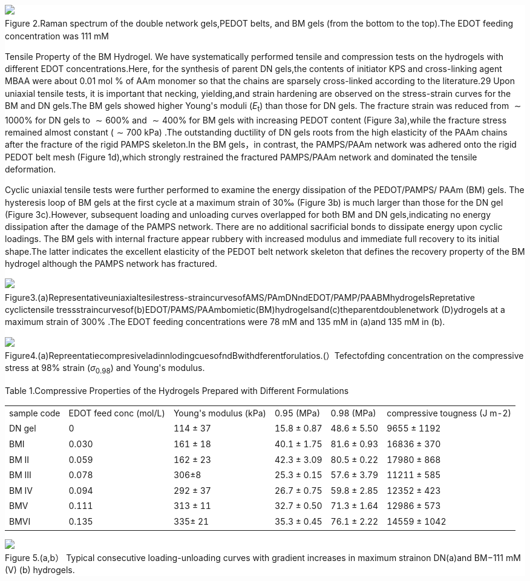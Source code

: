 ![](images/88b760799f5dfa7185723a998dbc778e146b82ff28dd5624ecbb0498913ae615.jpg)  
Figure 2.Raman spectrum of the double network gels,PEDOT belts, and BM gels (from the bottom to the top).The EDOT feeding concentration was $1 1 1 \ \mathrm { m M }$

Tensile Property of the BM Hydrogel. We have systematically performed tensile and compression tests on the hydrogels with different EDOT concentrations.Here, for the synthesis of parent DN gels,the contents of initiator KPS and cross-linking agent MBAA were about $0 . 0 1 \mathrm { ~ m o l ~ } \%$ of AAm monomer so that the chains are sparsely cross-linked according to the literature.29 Upon uniaxial tensile tests, it is important that necking, yielding,and strain hardening are observed on the stress-strain curves for the BM and DN gels.The BM gels showed higher Young's moduli $\left( E _ { \mathrm { t } } \right)$ than those for DN gels. The fracture strain was reduced from ${ \sim } 1 0 0 0 \%$ for DN gels to $\sim 6 0 0 \%$ and ${ \sim } 4 0 0 \%$ for BM gels with increasing PEDOT content (Figure 3a),while the fracture stress remained almost constant $( \sim 7 0 0 ~ \mathrm { k P a } )$ .The outstanding ductility of DN gels roots from the high elasticity of the PAAm chains after the fracture of the rigid PAMPS skeleton.In the BM gels，in contrast, the PAMPS/PAAm network was adhered onto the rigid PEDOT belt mesh (Figure 1d),which strongly restrained the fractured PAMPS/PAAm network and dominated the tensile deformation.

Cyclic uniaxial tensile tests were further performed to examine the energy dissipation of the PEDOT/PAMPS/ PAAm (BM) gels. The hysteresis loop of BM gels at the first cycle at a maximum strain of $30 \text{‰}$ (Figure 3b) is much larger than those for the DN gel (Figure 3c).However, subsequent loading and unloading curves overlapped for both BM and DN gels,indicating no energy dissipation after the damage of the PAMPS network. There are no additional sacrificial bonds to dissipate energy upon cyclic loadings. The BM gels with internal fracture appear rubbery with increased modulus and immediate full recovery to its initial shape.The latter indicates the excellent elasticity of the PEDOT belt network skeleton that defines the recovery property of the BM hydrogel although the PAMPS network has fractured.

![](images/e134255a407e66349078b67176413bcb5f05f0a3a000d887d64fb1c9e8395774.jpg)  
Figure3.(a)Representativeuniaxialtesilestress-straincurvesofAMS/PAmDNndEDOT/PAMP/PAABMhydrogelsRepretative cyclictensile tressstraincurvesof(b)EDOT/PAMS/PAAmbomietic(BM)hydrogelsand(c)theparentdoublenetwork (D)ydrogels at a maximum strain of $300 \%$ .The EDOT feeding concentrations were $7 8 ~ \mathrm { m M }$ and $1 3 5 ~ \mathrm { m M }$ in (a)and $1 3 5 ~ \mathrm { m M }$ in (b).

![](images/e3244c8bf1a65c0eada2541c350078356eb99f63c78da62294c0fdc7d18aa2a9.jpg)  
Figure4.(a)RepreentatiecompresiveladinnlodingcuesofndBwithdferentforulatios.(）Tefectofding concentration on the compressive stress at $9 8 \%$ strain $( \sigma _ { 0 . 9 8 } )$ and Young's modulus.

Table 1.Compressive Properties of the Hydrogels Prepared with Different Formulations   

<html><body><table><tr><td> sample code</td><td>EDOT feed conc (mol/L)</td><td>Young's modulus (kPa)</td><td>0.95 (MPa)</td><td>0.98 (MPa)</td><td>compressive tougness (J m-2)</td></tr><tr><td>DN gel</td><td>0</td><td>114 ± 37</td><td>15.8 ± 0.87</td><td>48.6 ± 5.50</td><td>9655 ± 1192</td></tr><tr><td>BMI</td><td>0.030</td><td>161 ± 18</td><td>40.1 ± 1.75</td><td>81.6 ± 0.93</td><td>16836 ± 370</td></tr><tr><td>BM II</td><td>0.059</td><td>162 ± 23</td><td>42.3 ± 3.09</td><td>80.5 ± 0.22</td><td>17980 ± 868</td></tr><tr><td>BM III</td><td>0.078</td><td>306±8</td><td>25.3 ± 0.15</td><td>57.6 ± 3.79</td><td>11211 ± 585</td></tr><tr><td>BM IV</td><td>0.094</td><td>292 ± 37</td><td>26.7 ± 0.75</td><td>59.8 ± 2.85</td><td>12352 ± 423</td></tr><tr><td>BMV</td><td>0.111</td><td>313 ± 11</td><td>32.7 ± 0.50</td><td>71.3 ± 1.64</td><td>12986 ± 573</td></tr><tr><td>BMVI</td><td>0.135</td><td>335± 21</td><td>35.3 ± 0.45</td><td>76.1 ± 2.22</td><td>14559 ± 1042</td></tr></table></body></html>

![](images/5fbaa6f5ce9cdc5d958b11c7c4d49007dc07320c92860e5c96f6e22df9ffe180.jpg)  
Figure 5.(a,b） Typical consecutive loading-unloading curves with gradient increases in maximum strainon DN(a)and $\mathrm { B M } \mathrm { - } 1 1 1 \ \mathrm { m M }$ (V) (b) hydrogels.
